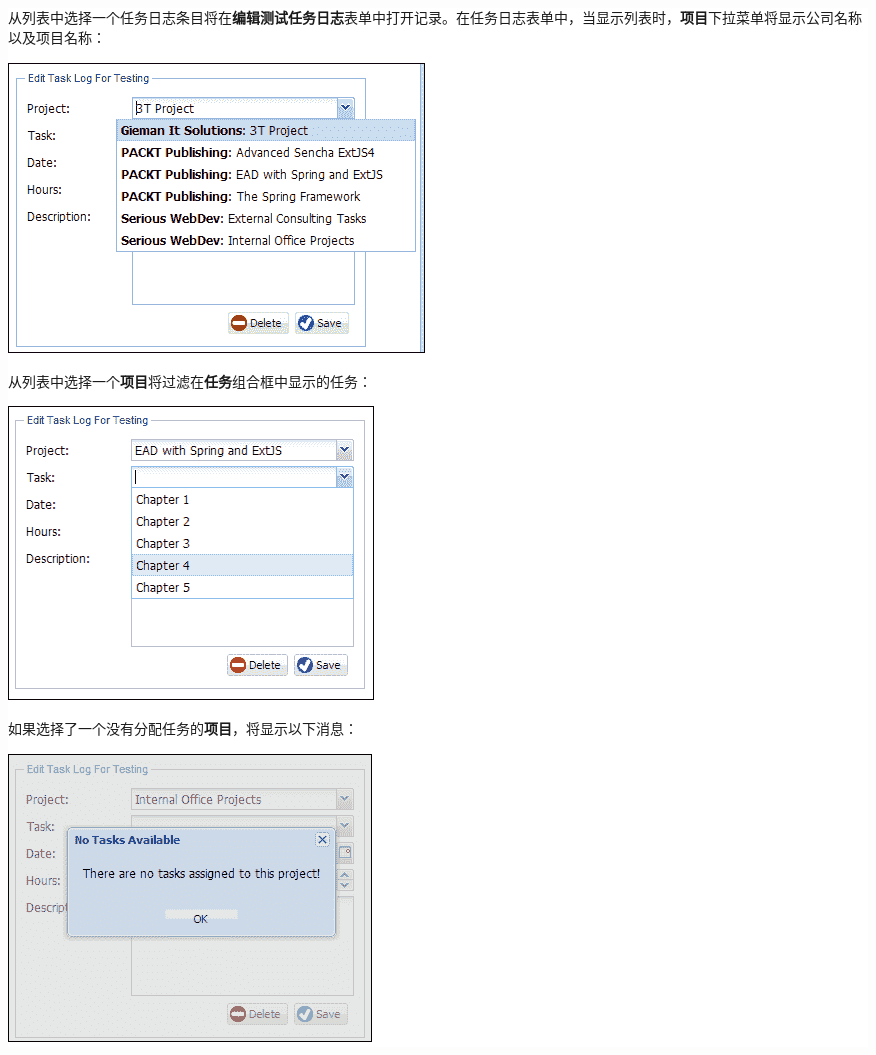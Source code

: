 从列表中选择一个任务日志条目将在**编辑测试任务日志**表单中打开记录。在任务日志表单中，当显示列表时，**项目**下拉菜单将显示公司名称以及项目名称：

![任务日志工作流程和布局](img/5457OS_11_02.jpg)

从列表中选择一个**项目**将过滤在**任务**组合框中显示的任务：

![任务日志工作流程和布局](img/5457OS_11_03.jpg)

如果选择了一个没有分配任务的**项目**，将显示以下消息：

![任务日志工作流程和布局](img/5457OS_11_04.jpg)
